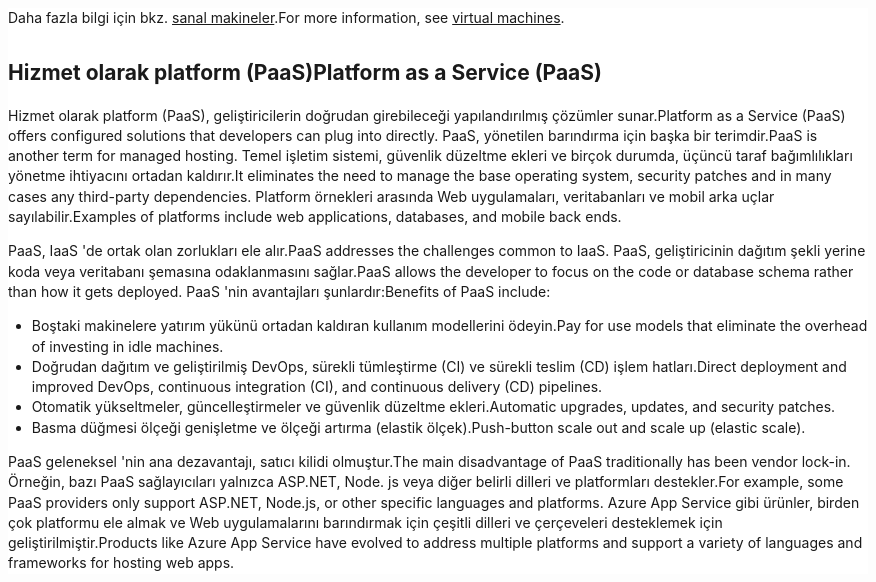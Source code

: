 <span data-ttu-id="3092d-148">Daha fazla bilgi için bkz. [sanal makineler](https://docs.microsoft.com/azure/virtual-machines/).</span><span class="sxs-lookup"><span data-stu-id="3092d-148">For more information, see [virtual machines](https://docs.microsoft.com/azure/virtual-machines/).</span></span>

## <a name="platform-as-a-service-paas"></a><span data-ttu-id="3092d-149">Hizmet olarak platform (PaaS)</span><span class="sxs-lookup"><span data-stu-id="3092d-149">Platform as a Service (PaaS)</span></span>

<span data-ttu-id="3092d-150">Hizmet olarak platform (PaaS), geliştiricilerin doğrudan girebileceği yapılandırılmış çözümler sunar.</span><span class="sxs-lookup"><span data-stu-id="3092d-150">Platform as a Service (PaaS) offers configured solutions that developers can plug into directly.</span></span> <span data-ttu-id="3092d-151">PaaS, yönetilen barındırma için başka bir terimdir.</span><span class="sxs-lookup"><span data-stu-id="3092d-151">PaaS is another term for managed hosting.</span></span> <span data-ttu-id="3092d-152">Temel işletim sistemi, güvenlik düzeltme ekleri ve birçok durumda, üçüncü taraf bağımlılıkları yönetme ihtiyacını ortadan kaldırır.</span><span class="sxs-lookup"><span data-stu-id="3092d-152">It eliminates the need to manage the base operating system, security patches and in many cases any third-party dependencies.</span></span> <span data-ttu-id="3092d-153">Platform örnekleri arasında Web uygulamaları, veritabanları ve mobil arka uçlar sayılabilir.</span><span class="sxs-lookup"><span data-stu-id="3092d-153">Examples of platforms include web applications, databases, and mobile back ends.</span></span>

<span data-ttu-id="3092d-154">PaaS, IaaS 'de ortak olan zorlukları ele alır.</span><span class="sxs-lookup"><span data-stu-id="3092d-154">PaaS addresses the challenges common to IaaS.</span></span> <span data-ttu-id="3092d-155">PaaS, geliştiricinin dağıtım şekli yerine koda veya veritabanı şemasına odaklanmasını sağlar.</span><span class="sxs-lookup"><span data-stu-id="3092d-155">PaaS allows the developer to focus on the code or database schema rather than how it gets deployed.</span></span> <span data-ttu-id="3092d-156">PaaS 'nin avantajları şunlardır:</span><span class="sxs-lookup"><span data-stu-id="3092d-156">Benefits of PaaS include:</span></span>

* <span data-ttu-id="3092d-157">Boştaki makinelere yatırım yükünü ortadan kaldıran kullanım modellerini ödeyin.</span><span class="sxs-lookup"><span data-stu-id="3092d-157">Pay for use models that eliminate the overhead of investing in idle machines.</span></span>
* <span data-ttu-id="3092d-158">Doğrudan dağıtım ve geliştirilmiş DevOps, sürekli tümleştirme (CI) ve sürekli teslim (CD) işlem hatları.</span><span class="sxs-lookup"><span data-stu-id="3092d-158">Direct deployment and improved DevOps, continuous integration (CI), and continuous delivery (CD) pipelines.</span></span>
* <span data-ttu-id="3092d-159">Otomatik yükseltmeler, güncelleştirmeler ve güvenlik düzeltme ekleri.</span><span class="sxs-lookup"><span data-stu-id="3092d-159">Automatic upgrades, updates, and security patches.</span></span>
* <span data-ttu-id="3092d-160">Basma düğmesi ölçeği genişletme ve ölçeği artırma (elastik ölçek).</span><span class="sxs-lookup"><span data-stu-id="3092d-160">Push-button scale out and scale up (elastic scale).</span></span>

<span data-ttu-id="3092d-161">PaaS geleneksel 'nin ana dezavantajı, satıcı kilidi olmuştur.</span><span class="sxs-lookup"><span data-stu-id="3092d-161">The main disadvantage of PaaS traditionally has been vendor lock-in.</span></span> <span data-ttu-id="3092d-162">Örneğin, bazı PaaS sağlayıcıları yalnızca ASP.NET, Node. js veya diğer belirli dilleri ve platformları destekler.</span><span class="sxs-lookup"><span data-stu-id="3092d-162">For example, some PaaS providers only support ASP.NET, Node.js, or other specific languages and platforms.</span></span> <span data-ttu-id="3092d-163">Azure App Service gibi ürünler, birden çok platformu ele almak ve Web uygulamalarını barındırmak için çeşitli dilleri ve çerçeveleri desteklemek için geliştirilmiştir.</span><span class="sxs-lookup"><span data-stu-id="3092d-163">Products like Azure App Service have evolved to address multiple platforms and support a variety of languages and frameworks for hosting web apps.</span></span>
